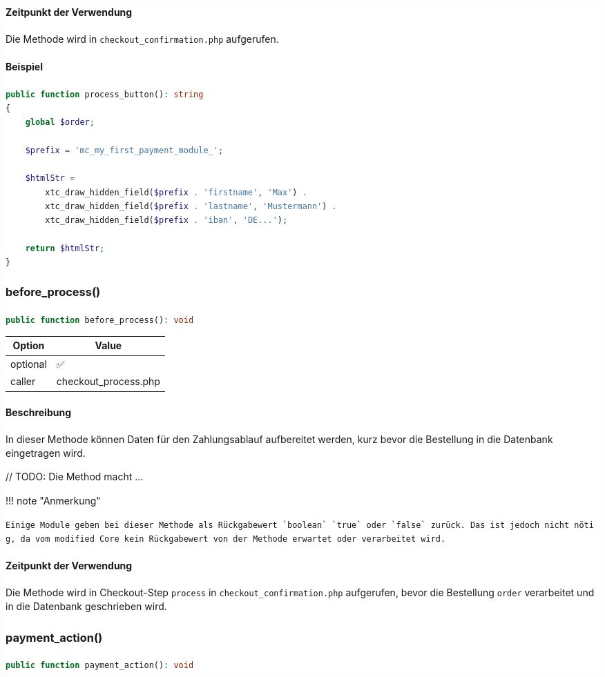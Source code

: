 <h4>Zeitpunkt der Verwendung</h4>

Die Methode wird in `checkout_confirmation.php` aufgerufen.

<h4>Beispiel</h4>

```php
public function process_button(): string
{
    global $order;
    
    $prefix = 'mc_my_first_payment_module_';
    
    $htmlStr = 
        xtc_draw_hidden_field($prefix . 'firstname', 'Max') .
        xtc_draw_hidden_field($prefix . 'lastname', 'Mustermann') .
        xtc_draw_hidden_field($prefix . 'iban', 'DE...');
    
    return $htmlStr;
}
```


### before_process()

```php
public function before_process(): void
```

| Option   | Value |
|----------|-------|
| optional | ✅ |
| caller   | checkout_process.php |

<h4>Beschreibung</h4>

In dieser Methode können Daten für den Zahlungsablauf aufbereitet werden, kurz bevor die Bestellung in die Datenbank eingetragen wird.

// TODO: Die Method macht ...

!!! note "Anmerkung"

    Einige Module geben bei dieser Methode als Rückgabewert `boolean` `true` oder `false` zurück. Das ist jedoch nicht nötig, da vom modified Core kein Rückgabewert von der Methode erwartet oder verarbeitet wird.

<h4>Zeitpunkt der Verwendung</h4>

Die Methode wird in Checkout-Step `process` in `checkout_confirmation.php` aufgerufen, bevor die Bestellung `order` verarbeitet und in die Datenbank geschrieben wird.

### payment_action()

```php
public function payment_action(): void
```

